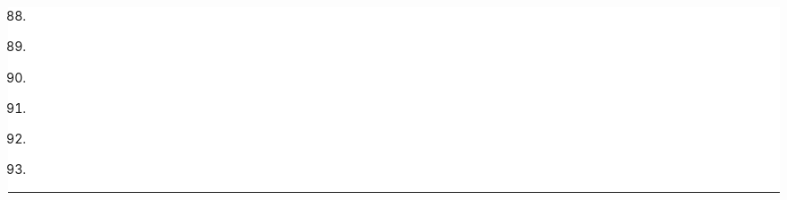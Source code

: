 ```txt

```

88. 

```txt

```

89. 

```txt

```

90. 

```txt

```

91. 

```txt

```

92. 

```txt

```

93. 

```txt

```

***
